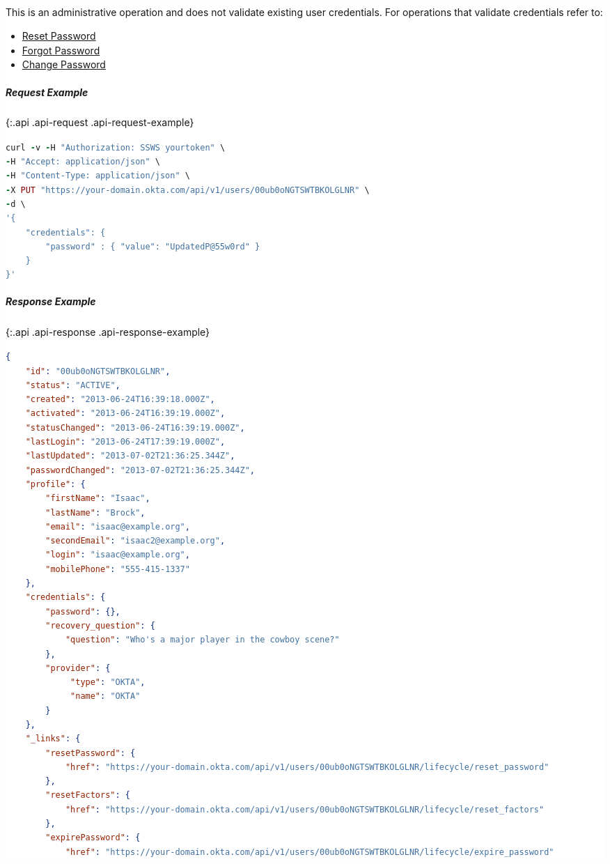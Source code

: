 This is an administrative operation and does not validate existing user credentials.  For operations that validate credentials refer to:

- [Reset Password](#reset-password)
- [Forgot Password](#forgot-password)
- [Change Password](#change-password)

##### Request Example
{:.api .api-request .api-request-example}

~~~ ruby
curl -v -H "Authorization: SSWS yourtoken" \
-H "Accept: application/json" \
-H "Content-Type: application/json" \
-X PUT "https://your-domain.okta.com/api/v1/users/00ub0oNGTSWTBKOLGLNR" \
-d \
'{
    "credentials": {
        "password" : { "value": "UpdatedP@55w0rd" }
    }
}'
~~~

##### Response Example
{:.api .api-response .api-response-example}

~~~json
{
    "id": "00ub0oNGTSWTBKOLGLNR",
    "status": "ACTIVE",
    "created": "2013-06-24T16:39:18.000Z",
    "activated": "2013-06-24T16:39:19.000Z",
    "statusChanged": "2013-06-24T16:39:19.000Z",
    "lastLogin": "2013-06-24T17:39:19.000Z",
    "lastUpdated": "2013-07-02T21:36:25.344Z",
    "passwordChanged": "2013-07-02T21:36:25.344Z",
    "profile": {
        "firstName": "Isaac",
        "lastName": "Brock",
        "email": "isaac@example.org",
        "secondEmail": "isaac2@example.org",
        "login": "isaac@example.org",
        "mobilePhone": "555-415-1337"
    },
    "credentials": {
        "password": {},
        "recovery_question": {
            "question": "Who's a major player in the cowboy scene?"
        },
        "provider": {
             "type": "OKTA",
             "name": "OKTA"
        }
    },
    "_links": {
        "resetPassword": {
            "href": "https://your-domain.okta.com/api/v1/users/00ub0oNGTSWTBKOLGLNR/lifecycle/reset_password"
        },
        "resetFactors": {
            "href": "https://your-domain.okta.com/api/v1/users/00ub0oNGTSWTBKOLGLNR/lifecycle/reset_factors"
        },
        "expirePassword": {
            "href": "https://your-domain.okta.com/api/v1/users/00ub0oNGTSWTBKOLGLNR/lifecycle/expire_password"
~~~